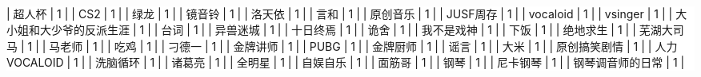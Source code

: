 | 超人杯 | 1 |
| CS2 | 1 |
| 绿龙 | 1 |
| 镜音铃 | 1 |
| 洛天依 | 1 |
| 言和 | 1 |
| 原创音乐 | 1 |
| JUSF周存 | 1 |
| vocaloid | 1 |
| vsinger | 1 |
| 大小姐和大少爷的反派生涯 | 1 |
| 台词 | 1 |
| 异兽迷城 | 1 |
| 十日终焉 | 1 |
| 诡舍 | 1 |
| 我不是戏神 | 1 |
| 下饭 | 1 |
| 绝地求生 | 1 |
| 芜湖大司马 | 1 |
| 马老师 | 1 |
| 吃鸡 | 1 |
| 刁德一 | 1 |
| 金牌讲师 | 1 |
| PUBG | 1 |
| 金牌厨师 | 1 |
| 谣言 | 1 |
| 大米 | 1 |
| 原创搞笑剧情 | 1 |
| 人力VOCALOID | 1 |
| 洗脑循环 | 1 |
| 诸葛亮 | 1 |
| 全明星 | 1 |
| 自娱自乐 | 1 |
| 面筋哥 | 1 |
| 钢琴 | 1 |
| 尼卡钢琴 | 1 |
| 钢琴调音师的日常 | 1 |